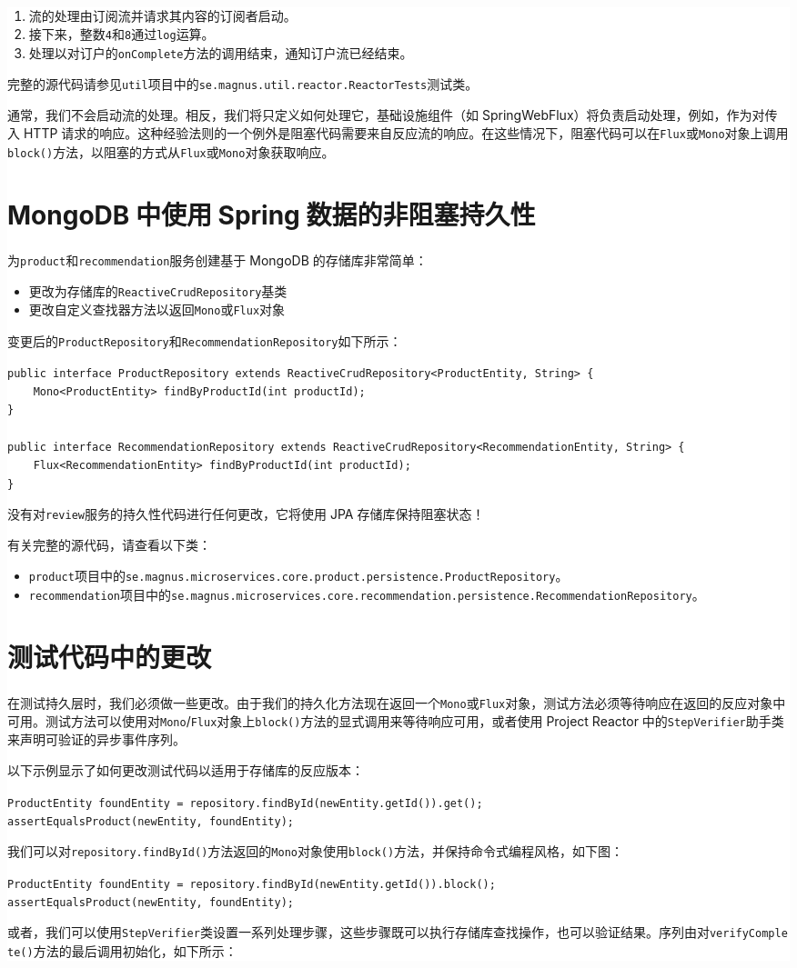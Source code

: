 1.  流的处理由订阅流并请求其内容的订阅者启动。
2.  接下来，整数`4`和`8`通过`log`运算。
3.  处理以对订户的`onComplete`方法的调用结束，通知订户流已经结束。

完整的源代码请参见`util`项目中的`se.magnus.util.reactor.ReactorTests`测试类。

通常，我们不会启动流的处理。相反，我们将只定义如何处理它，基础设施组件（如 SpringWebFlux）将负责启动处理，例如，作为对传入 HTTP 请求的响应。这种经验法则的一个例外是阻塞代码需要来自反应流的响应。在这些情况下，阻塞代码可以在`Flux`或`Mono`对象上调用`block()`方法，以阻塞的方式从`Flux`或`Mono`对象获取响应。

# MongoDB 中使用 Spring 数据的非阻塞持久性

为`product`和`recommendation`服务创建基于 MongoDB 的存储库非常简单：

*   更改为存储库的`ReactiveCrudRepository`基类
*   更改自定义查找器方法以返回`Mono`或`Flux`对象

变更后的`ProductRepository`和`RecommendationRepository`如下所示：

```
public interface ProductRepository extends ReactiveCrudRepository<ProductEntity, String> {
    Mono<ProductEntity> findByProductId(int productId);
}

public interface RecommendationRepository extends ReactiveCrudRepository<RecommendationEntity, String> {
    Flux<RecommendationEntity> findByProductId(int productId);
}
```

没有对`review`服务的持久性代码进行任何更改，它将使用 JPA 存储库保持阻塞状态！

有关完整的源代码，请查看以下类：

*   `product`项目中的`se.magnus.microservices.core.product.persistence.ProductRepository`。
*   `recommendation`项目中的`se.magnus.microservices.core.recommendation.persistence.RecommendationRepository`。

# 测试代码中的更改

在测试持久层时，我们必须做一些更改。由于我们的持久化方法现在返回一个`Mono`或`Flux`对象，测试方法必须等待响应在返回的反应对象中可用。测试方法可以使用对`Mono`/`Flux`对象上`block()`方法的显式调用来等待响应可用，或者使用 Project Reactor 中的`StepVerifier`助手类来声明可验证的异步事件序列。

以下示例显示了如何更改测试代码以适用于存储库的反应版本：

```
ProductEntity foundEntity = repository.findById(newEntity.getId()).get();
assertEqualsProduct(newEntity, foundEntity);
```

我们可以对`repository.findById()`方法返回的`Mono`对象使用`block()`方法，并保持命令式编程风格，如下图：

```
ProductEntity foundEntity = repository.findById(newEntity.getId()).block();
assertEqualsProduct(newEntity, foundEntity);
```

或者，我们可以使用`StepVerifier`类设置一系列处理步骤，这些步骤既可以执行存储库查找操作，也可以验证结果。序列由对`verifyComplete()`方法的最后调用初始化，如下所示：

